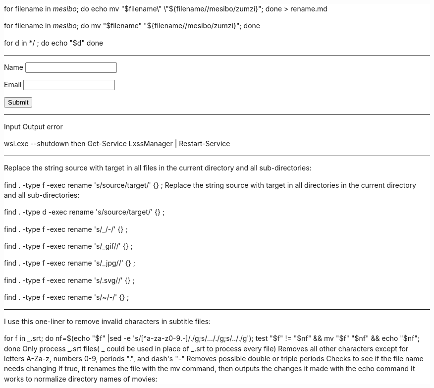 for filename in _mesibo_; do echo mv \"$filename\" \"${filename//mesibo/zumzi}\"; done > rename.md

for filename in _mesibo_; do mv "$filename" "${filename//mesibo/zumzi}"; done

for d in \*/ ; do
echo "$d"
done

---

<form action="https://liveformhq.com/form/bfba7c80-a2f6-41a6-9c61-b2ad3d8e48c5" method="POST" accept-charset="utf-8">
  <input type="hidden" name="_utf8" value="✓">

  
  <input type="hidden" value="https://liveformhq.com/thank_you" name="_redirect" />

<label for="name">Name</label>
<input type="text" id="name" name="name"> <br />

<label for="email">Email</label>
<input type="text" id="email" name="email"> <br />

<button type="submit">Submit</button>

</form>

---

Input Output error

wsl.exe --shutdown then Get-Service LxssManager | Restart-Service

---

Replace the string source with target in all files in the current directory and all sub-directories:

find . -type f -exec rename 's/source/target/' {} \;
Replace the string source with target in all directories in the current directory and all sub-directories:

find . -type d -exec rename 's/source/target/' {} \;

find . -type f -exec rename 's/\_/-/' {} \;

find . -type f -exec rename 's/\_gif//' {} \;

find . -type f -exec rename 's/\_jpg//' {} \;

find . -type f -exec rename 's/\.svg//' {} \;

find . -type f -exec rename 's/\~/\-/' {} \;

---

I use this one-liner to remove invalid characters in subtitle files:

for f in _.srt; do nf=$(echo "$f" |sed -e 's/[^a-za-z0-9.-]/./g;s/\.\.\././g;s/\.\././g'); test "$f" != "$nf" && mv "$f" "$nf" && echo "$nf"; done
Only process _.srt files( _ could be used in place of _.srt to process every file)
Removes all other characters except for letters A-Za-z, numbers 0-9, periods ".", and dash's "-"
Removes possible double or triple periods
Checks to see if the file name needs changing
If true, it renames the file with the mv command, then outputs the changes it made with the echo command
It works to normalize directory names of movies:
